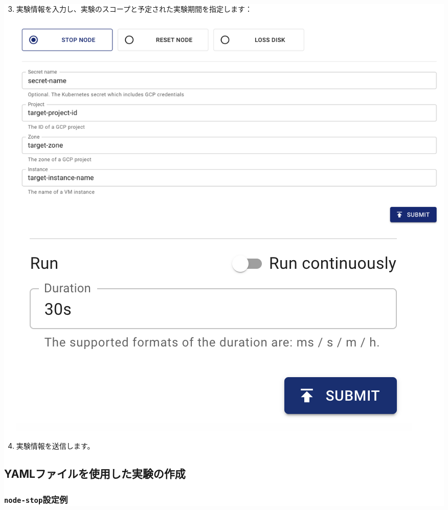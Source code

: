 3. 実験情報を入力し、実験のスコープと予定された実験期間を指定します：

   ![img](img/create-gcp-chaos-on-dashboard-3.png)

   ![img](img/create-gcp-chaos-on-dashboard-4.png)

4. 実験情報を送信します。

## YAMLファイルを使用した実験の作成

### `node-stop`設定例
